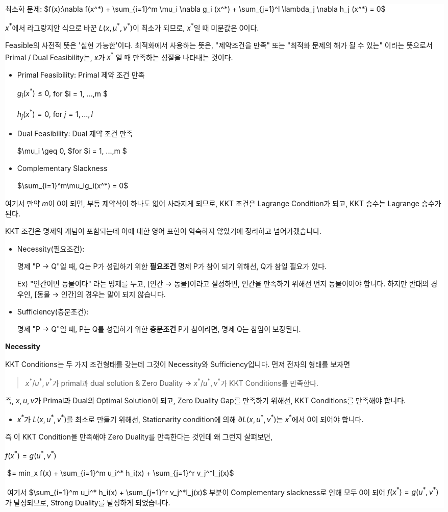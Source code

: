   최소화 문제: $f(x):\nabla f(x^*) + \sum_{i=1}^m \mu_i \nabla g_i (x^*) + \sum_{j=1}^l \lambda_j \nabla h_j (x^*) = 0$

  $x^*$에서 라그랑지안 식으로 바꾼 $L(x, \mu^*, v^*)$이 최소가 되므로, $x^*$일 때 미분값은 0이다.

Feasible의 사전적 뜻은 '실현 가능한'이다. 최적화에서 사용하는 뜻은, "제약조건을 만족" 또는 "최적화 문제의 해가 될 수 있는" 이라는 뜻으로서 Primal / Dual Feasibility는, $x$가 $x^*$ 일 때 만족하는 성질을 나타내는 것이다. 

* Primal Feasibility: Primal 제약 조건 만족

  $g_i(x^*) \leq 0,$ for $i = 1, ...,m $

  $h_j (x^*) = 0,$ for $j = 1, ..., l$

* Dual Feasibility: Dual 제약 조건 만족

  $\mu_i \geq 0, $for $i = 1, ...,m $

* Complementary Slackness

  $\sum_{i=1}^m\mu_ig_i(x^*) = 0$

여기서 만약 $m$이 0이 되면, 부등 제약식이 하나도 없어 사라지게 되므로, KKT 조건은 Lagrange Condition가 되고, KKT 승수는 Lagrange 승수가 된다. 



KKT 조건은 명제의 개념이 포함되는데 이에 대한 영어 표현이 익숙하지 않았기에 정리하고 넘어가겠습니다.

* Necessity(필요조건):

  명제 "P $\rightarrow$ Q"일 때, Q는 P가 성립하기 위한 **필요조건**
  명제 P가 참이 되기 위해선, Q가 참일 필요가 있다.

  Ex) "인간이면 동물이다" 라는 명제를 두고, [인간 $\rightarrow$ 동물]이라고 설정하면, 인간을 만족하기 위해선 먼저 동물이어야 합니다. 하지만 반대의 경우인, [동물 $\rightarrow$ 인간]의 경우는 말이 되지 않습니다.

* Sufficiency(충분조건):

  명제 "P $\rightarrow$ Q"일 때, P는 Q를 성립하기 위한 **충분조건**
  P가 참이라면, 명제 Q는 참임이 보장된다.

  

**Necessity**

KKT Conditions는 두 가지 조건형태를 갖는데 그것이 Necessity와 Sufficiency입니다. 먼저 전자의 형태를 보자면

> $x^* / u^*, v^*$가 primal과 dual solution & Zero Duality $\rightarrow$ $x^* / u^*, v^*$가 KKT Conditions를 만족한다.

즉, $x, u, v$가 Primal과 Dual의 Optimal Solution이 되고, Zero Duality Gap를 만족하기 위해선, KKT Conditions를 만족해야 합니다.

* $x^*$가 $L(x, u^*, v^*)$를 최소로 만들기 위해선, Stationarity condition에 의해
  $\partial L(x, u^*, v^*)$는 $x^*$에서 0이 되어야 합니다. 

즉 이 KKT Condition을 만족해야 Zero Duality를 만족한다는 것인데 왜 그런지 살펴보면,

$f(x^*) = g(u^*, v^*)$

​			$= min_x f(x) + \sum_{i=1}^m u_i^* h_i(x) + \sum_{j=1}^r v_j^*l_j(x)$

​			여기서 $\sum_{i=1}^m u_i^* h_i(x) + \sum_{j=1}^r v_j^*l_j(x)$ 부분이 Complementary slackness로 인해 모두 0이 되어 $f(x^*) = g(u^*, v^*)$가 달성되므로, Strong Duality를 달성하게 되었습니다.
